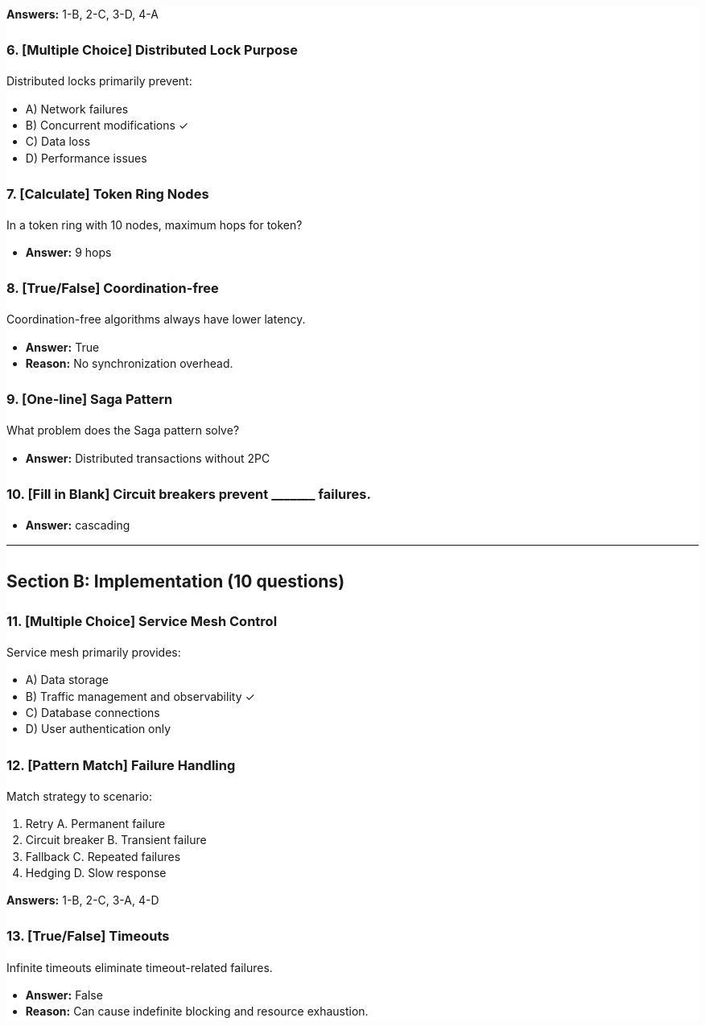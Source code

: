 **Answers:** 1-B, 2-C, 3-D, 4-A

### 6. [Multiple Choice] Distributed Lock Purpose
Distributed locks primarily prevent:
- A) Network failures
- B) Concurrent modifications ✓
- C) Data loss
- D) Performance issues

### 7. [Calculate] Token Ring Nodes
In a token ring with 10 nodes, maximum hops for token?
- **Answer:** 9 hops

### 8. [True/False] Coordination-free
Coordination-free algorithms always have lower latency.
- **Answer:** True
- **Reason:** No synchronization overhead.

### 9. [One-line] Saga Pattern
What problem does the Saga pattern solve?
- **Answer:** Distributed transactions without 2PC

### 10. [Fill in Blank] Circuit breakers prevent _______ failures.
- **Answer:** cascading

---

## Section B: Implementation (10 questions)

### 11. [Multiple Choice] Service Mesh Control
Service mesh primarily provides:
- A) Data storage
- B) Traffic management and observability ✓
- C) Database connections
- D) User authentication only

### 12. [Pattern Match] Failure Handling
Match strategy to scenario:
1. Retry            A. Permanent failure
2. Circuit breaker  B. Transient failure
3. Fallback        C. Repeated failures
4. Hedging         D. Slow response

**Answers:** 1-B, 2-C, 3-A, 4-D

### 13. [True/False] Timeouts
Infinite timeouts eliminate timeout-related failures.
- **Answer:** False
- **Reason:** Can cause indefinite blocking and resource exhaustion.
